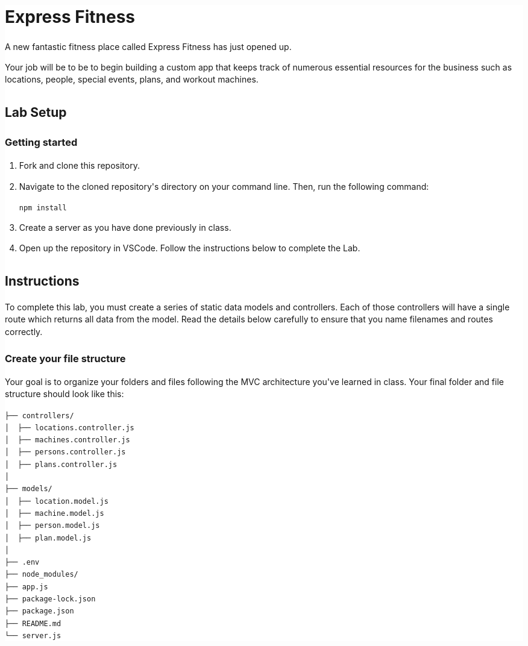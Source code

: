 # Express Fitness

A new fantastic fitness place called Express Fitness has just opened up.

Your job will be to be to begin building a custom app that keeps track of numerous essential resources for the business such as locations, people, special events, plans, and workout machines.

## Lab Setup

### Getting started

1. Fork and clone this repository.

1. Navigate to the cloned repository's directory on your command line. Then, run the following command:

   ```
   npm install
   ```

1. Create a server as you have done previously in class.
1. Open up the repository in VSCode. Follow the instructions below to complete the Lab.

## Instructions

To complete this lab, you must create a series of static data models and controllers. Each of those controllers will have a single route which returns all data from the model. Read the details below carefully to ensure that you name filenames and routes correctly.

### Create your file structure

Your goal is to organize your folders and files following the MVC architecture you've learned in class. Your final folder and file structure should look like this:

```
├── controllers/
│  ├── locations.controller.js
│  ├── machines.controller.js
│  ├── persons.controller.js
│  ├── plans.controller.js
│
├── models/
│  ├── location.model.js
│  ├── machine.model.js
│  ├── person.model.js
│  ├── plan.model.js
│
├── .env
├── node_modules/
├── app.js
├── package-lock.json
├── package.json
├── README.md
└── server.js
```
